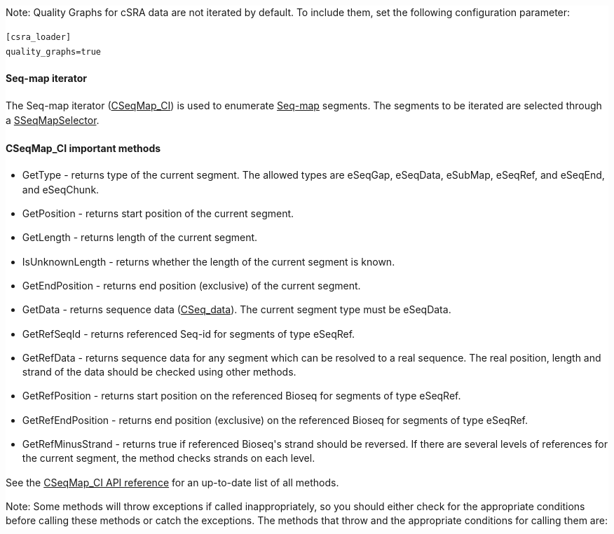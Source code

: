 <span class="nctnt highlight">Note:</span> Quality Graphs for cSRA data are not iterated by default. To include them, set the following configuration parameter:

    [csra_loader]
    quality_graphs=true

#### Seq-map iterator

The Seq-map iterator ([CSeqMap\_CI](http://www.ncbi.nlm.nih.gov/IEB/ToolBox/CPP_DOC/lxr/ident?i=CSeqMap_CI)) is used to enumerate [Seq-map](#seq-map) segments. The segments to be iterated are selected through a [SSeqMapSelector](http://www.ncbi.nlm.nih.gov/IEB/ToolBox/CPP_DOC/lxr/ident?i=SSeqMapSelector).

#### CSeqMap\_CI important methods

-   <span class="nctnt ncbi-func">GetType</span> - returns type of the current segment. The allowed types are <span class="nctnt ncbi-monospace">eSeqGap</span>, <span class="nctnt ncbi-monospace">eSeqData</span>, <span class="nctnt ncbi-monospace">eSubMap</span>, <span class="nctnt ncbi-monospace">eSeqRef</span>, and <span class="nctnt ncbi-monospace">eSeqEnd</span>, and <span class="nctnt ncbi-monospace">eSeqChunk</span>.

-   <span class="nctnt ncbi-func">GetPosition</span> - returns start position of the current segment.

-   <span class="nctnt ncbi-func">GetLength</span> - returns length of the current segment.

-   <span class="nctnt ncbi-func">IsUnknownLength</span> - returns whether the length of the current segment is known.

-   <span class="nctnt ncbi-func">GetEndPosition</span> - returns end position (exclusive) of the current segment.

-   <span class="nctnt ncbi-func">GetData</span> - returns sequence data ([CSeq\_data](http://www.ncbi.nlm.nih.gov/IEB/ToolBox/CPP_DOC/lxr/ident?i=CSeq_data)). The current segment type must be <span class="nctnt ncbi-monospace">eSeqData</span>.

-   <span class="nctnt ncbi-func">GetRefSeqId</span> - returns referenced Seq-id for segments of type <span class="nctnt ncbi-monospace">eSeqRef</span>.

-   <span class="nctnt ncbi-func">GetRefData</span> - returns sequence data for any segment which can be resolved to a real sequence. The real position, length and strand of the data should be checked using other methods.

-   <span class="nctnt ncbi-func">GetRefPosition</span> - returns start position on the referenced Bioseq for segments of type <span class="nctnt ncbi-monospace">eSeqRef</span>.

-   <span class="nctnt ncbi-func">GetRefEndPosition</span> - returns end position (exclusive) on the referenced Bioseq for segments of type <span class="nctnt ncbi-monospace">eSeqRef</span>.

-   <span class="nctnt ncbi-func">GetRefMinusStrand</span> - returns true if referenced Bioseq's strand should be reversed. If there are several levels of references for the current segment, the method checks strands on each level.

See the [CSeqMap\_CI API reference](http://www.ncbi.nlm.nih.gov/IEB/ToolBox/CPP_DOC/doxyhtml/classCSeqMap__CI.html) for an up-to-date list of all methods.

<span class="nctnt highlight">Note:</span> Some methods will throw exceptions if called inappropriately, so you should either check for the appropriate conditions before calling these methods or catch the exceptions. The methods that throw and the appropriate conditions for calling them are:
